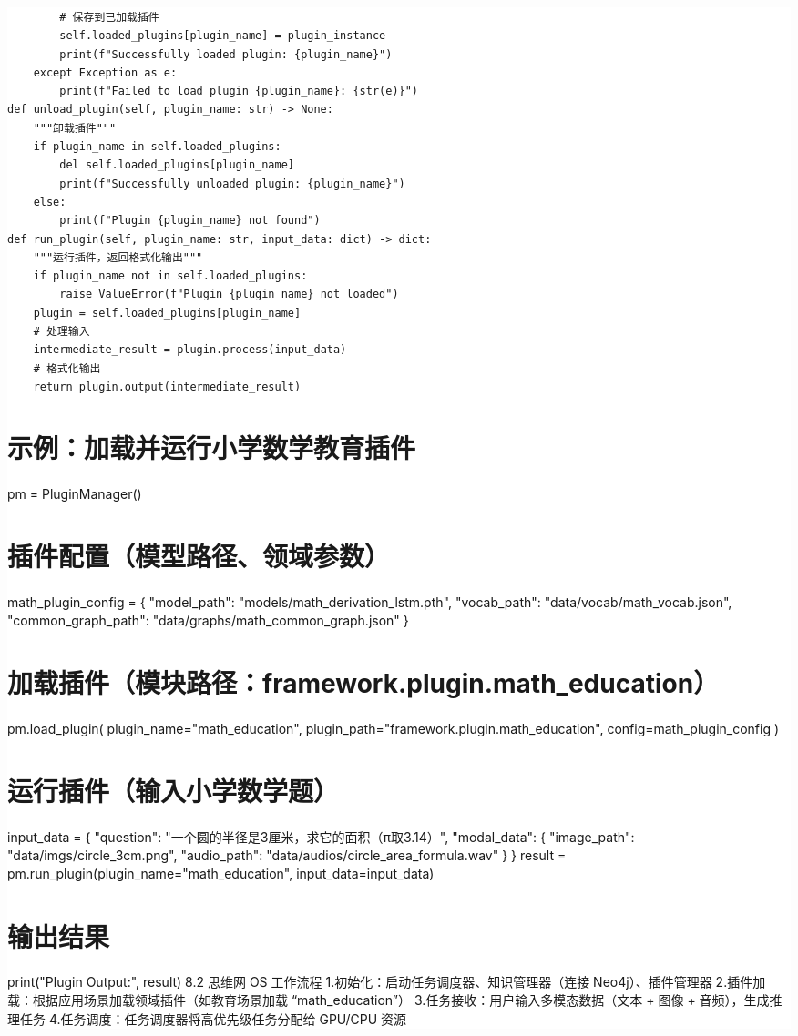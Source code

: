             # 保存到已加载插件
            self.loaded_plugins[plugin_name] = plugin_instance
            print(f"Successfully loaded plugin: {plugin_name}")
        except Exception as e:
            print(f"Failed to load plugin {plugin_name}: {str(e)}")
    def unload_plugin(self, plugin_name: str) -> None:
        """卸载插件"""
        if plugin_name in self.loaded_plugins:
            del self.loaded_plugins[plugin_name]
            print(f"Successfully unloaded plugin: {plugin_name}")
        else:
            print(f"Plugin {plugin_name} not found")
    def run_plugin(self, plugin_name: str, input_data: dict) -> dict:
        """运行插件，返回格式化输出"""
        if plugin_name not in self.loaded_plugins:
            raise ValueError(f"Plugin {plugin_name} not loaded")
        plugin = self.loaded_plugins[plugin_name]
        # 处理输入
        intermediate_result = plugin.process(input_data)
        # 格式化输出
        return plugin.output(intermediate_result)
# 示例：加载并运行小学数学教育插件
pm = PluginManager()
# 插件配置（模型路径、领域参数）
math_plugin_config = {
    "model_path": "models/math_derivation_lstm.pth",
    "vocab_path": "data/vocab/math_vocab.json",
    "common_graph_path": "data/graphs/math_common_graph.json"
}
# 加载插件（模块路径：framework.plugin.math_education）
pm.load_plugin(
    plugin_name="math_education",
    plugin_path="framework.plugin.math_education",
    config=math_plugin_config
)
# 运行插件（输入小学数学题）
input_data = {
    "question": "一个圆的半径是3厘米，求它的面积（π取3.14）",
    "modal_data": {
        "image_path": "data/imgs/circle_3cm.png",
        "audio_path": "data/audios/circle_area_formula.wav"
    }
}
result = pm.run_plugin(plugin_name="math_education", input_data=input_data)
# 输出结果
print("Plugin Output:", result)
8.2 思维网 OS 工作流程
1.初始化：启动任务调度器、知识管理器（连接 Neo4j）、插件管理器
2.插件加载：根据应用场景加载领域插件（如教育场景加载 “math_education”）
3.任务接收：用户输入多模态数据（文本 + 图像 + 音频），生成推理任务
4.任务调度：任务调度器将高优先级任务分配给 GPU/CPU 资源